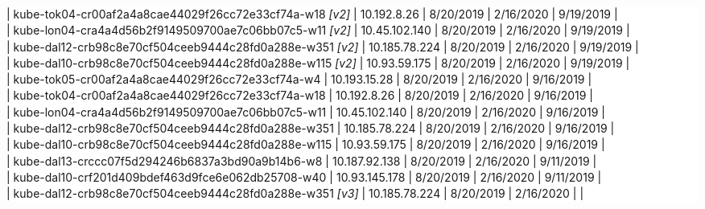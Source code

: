 | kube-tok04-cr00af2a4a8cae44029f26cc72e33cf74a-w18 _[v2]_ | 10.192.8.26 | 8/20/2019 | 2/16/2020 | 9/19/2019 |  
| kube-lon04-cra4a4d56b2f9149509700ae7c06bb07c5-w11 _[v2]_ | 10.45.102.140 | 8/20/2019 | 2/16/2020 | 9/19/2019 |  
| kube-dal12-crb98c8e70cf504ceeb9444c28fd0a288e-w351 _[v2]_ | 10.185.78.224 | 8/20/2019 | 2/16/2020 | 9/19/2019 |  
| kube-dal10-crb98c8e70cf504ceeb9444c28fd0a288e-w115 _[v2]_ | 10.93.59.175 | 8/20/2019 | 2/16/2020 | 9/19/2019 |  
| kube-tok05-cr00af2a4a8cae44029f26cc72e33cf74a-w4 | 10.193.15.28 | 8/20/2019 | 2/16/2020 | 9/16/2019 |  
| kube-tok04-cr00af2a4a8cae44029f26cc72e33cf74a-w18 | 10.192.8.26 | 8/20/2019 | 2/16/2020 | 9/16/2019 |  
| kube-lon04-cra4a4d56b2f9149509700ae7c06bb07c5-w11 | 10.45.102.140 | 8/20/2019 | 2/16/2020 | 9/16/2019 |  
| kube-dal12-crb98c8e70cf504ceeb9444c28fd0a288e-w351 | 10.185.78.224 | 8/20/2019 | 2/16/2020 | 9/16/2019 |  
| kube-dal10-crb98c8e70cf504ceeb9444c28fd0a288e-w115 | 10.93.59.175 | 8/20/2019 | 2/16/2020 | 9/16/2019 |  
| kube-dal13-crccc07f5d294246b6837a3bd90a9b14b6-w8 | 10.187.92.138 | 8/20/2019 | 2/16/2020 | 9/11/2019 |  
| kube-dal10-crf201d409bdef463d9fce6e062db25708-w40 | 10.93.145.178 | 8/20/2019 | 2/16/2020 | 9/11/2019 |  
| kube-dal12-crb98c8e70cf504ceeb9444c28fd0a288e-w351 _[v3]_ | 10.185.78.224 | 8/20/2019 | 2/16/2020 |  |  
